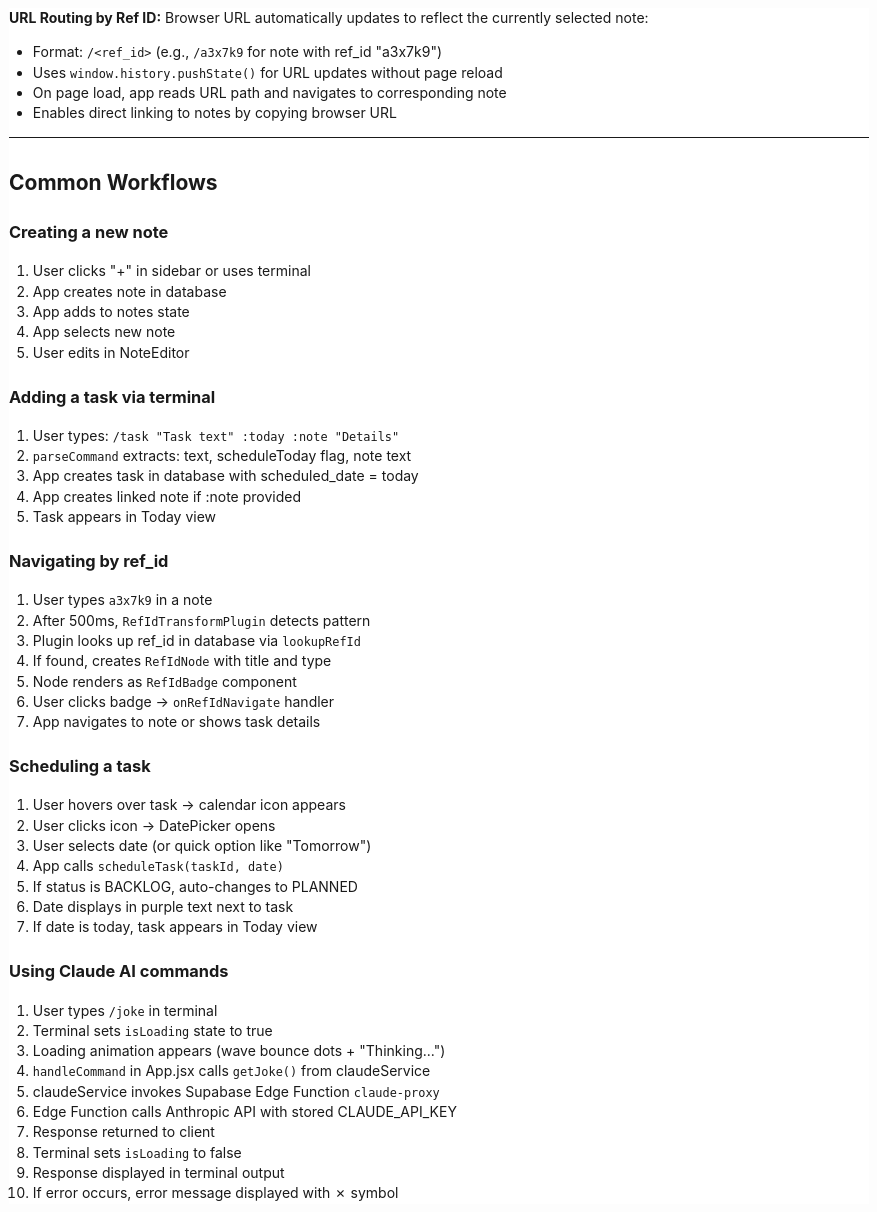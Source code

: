 **URL Routing by Ref ID:**
Browser URL automatically updates to reflect the currently selected note:
- Format: `/<ref_id>` (e.g., `/a3x7k9` for note with ref_id "a3x7k9")
- Uses `window.history.pushState()` for URL updates without page reload
- On page load, app reads URL path and navigates to corresponding note
- Enables direct linking to notes by copying browser URL

---

## Common Workflows

### Creating a new note
1. User clicks "+" in sidebar or uses terminal
2. App creates note in database
3. App adds to notes state
4. App selects new note
5. User edits in NoteEditor

### Adding a task via terminal
1. User types: `/task "Task text" :today :note "Details"`
2. `parseCommand` extracts: text, scheduleToday flag, note text
3. App creates task in database with scheduled_date = today
4. App creates linked note if :note provided
5. Task appears in Today view

### Navigating by ref_id
1. User types `a3x7k9` in a note
2. After 500ms, `RefIdTransformPlugin` detects pattern
3. Plugin looks up ref_id in database via `lookupRefId`
4. If found, creates `RefIdNode` with title and type
5. Node renders as `RefIdBadge` component
6. User clicks badge → `onRefIdNavigate` handler
7. App navigates to note or shows task details

### Scheduling a task
1. User hovers over task → calendar icon appears
2. User clicks icon → DatePicker opens
3. User selects date (or quick option like "Tomorrow")
4. App calls `scheduleTask(taskId, date)`
5. If status is BACKLOG, auto-changes to PLANNED
6. Date displays in purple text next to task
7. If date is today, task appears in Today view

### Using Claude AI commands
1. User types `/joke` in terminal
2. Terminal sets `isLoading` state to true
3. Loading animation appears (wave bounce dots + "Thinking...")
4. `handleCommand` in App.jsx calls `getJoke()` from claudeService
5. claudeService invokes Supabase Edge Function `claude-proxy`
6. Edge Function calls Anthropic API with stored CLAUDE_API_KEY
7. Response returned to client
8. Terminal sets `isLoading` to false
9. Response displayed in terminal output
10. If error occurs, error message displayed with ✗ symbol
